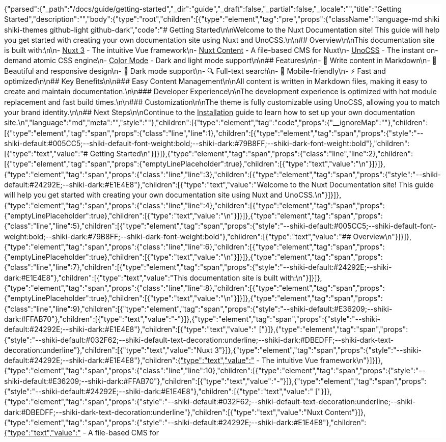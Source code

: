 {"parsed":{"_path":"/docs/guide/getting-started","_dir":"guide","_draft":false,"_partial":false,"_locale":"","title":"Getting
Started","description":"","body":{"type":"root","children":[{"type":"element","tag":"pre","props":{"className":"language-md shiki shiki-themes github-light github-dark","code":"# Getting Started\n\nWelcome to the Nuxt Documentation site! This guide will help you get started with creating your own documentation site using Nuxt and UnoCSS.\n\n## Overview\n\nThis documentation site is built with:\n\n- [Nuxt 3](https://nuxt.com/) - The intuitive Vue framework\n- [Nuxt Content](https://content.nuxtjs.org/) - A file-based CMS for Nuxt\n- [UnoCSS](https://unocss.dev/) - The instant on-demand atomic CSS engine\n- [Color Mode](https://color-mode.nuxtjs.org/) - Dark and light mode support\n\n## Features\n\n- 📝 Write content in Markdown\n- 🎨 Beautiful and responsive design\n- 🌙 Dark mode support\n- 🔍 Full-text search\n- 📱 Mobile-friendly\n- ⚡ Fast and optimized\n\n## Key Benefits\n\n### Easy Content Management\n\nAll content is written in Markdown files, making it easy to create and maintain documentation.\n\n### Developer Experience\n\nThe development experience is optimized with hot module replacement and fast build times.\n\n### Customization\n\nThe theme is fully customizable using UnoCSS, allowing you to match your brand identity.\n\n## Next Steps\n\nContinue to the [Installation](/docs/guide/installation) guide to learn how to set up your own documentation site.\n","language":"md","meta":"","style":""},"children":[{"type":"element","tag":"code","props":{"__ignoreMap":""},"children":[{"type":"element","tag":"span","props":{"class":"line","line":1},"children":[{"type":"element","tag":"span","props":{"style":"--shiki-default:#005CC5;--shiki-default-font-weight:bold;--shiki-dark:#79B8FF;--shiki-dark-font-weight:bold"},"children":[{"type":"text","value":"# Getting Started\n"}]}]},{"type":"element","tag":"span","props":{"class":"line","line":2},"children":[{"type":"element","tag":"span","props":{"emptyLinePlaceholder":true},"children":[{"type":"text","value":"\n"}]}]},{"type":"element","tag":"span","props":{"class":"line","line":3},"children":[{"type":"element","tag":"span","props":{"style":"--shiki-default:#24292E;--shiki-dark:#E1E4E8"},"children":[{"type":"text","value":"Welcome to the Nuxt Documentation site! This guide will help you get started with creating your own documentation site using Nuxt and UnoCSS.\n"}]}]},{"type":"element","tag":"span","props":{"class":"line","line":4},"children":[{"type":"element","tag":"span","props":{"emptyLinePlaceholder":true},"children":[{"type":"text","value":"\n"}]}]},{"type":"element","tag":"span","props":{"class":"line","line":5},"children":[{"type":"element","tag":"span","props":{"style":"--shiki-default:#005CC5;--shiki-default-font-weight:bold;--shiki-dark:#79B8FF;--shiki-dark-font-weight:bold"},"children":[{"type":"text","value":"## Overview\n"}]}]},{"type":"element","tag":"span","props":{"class":"line","line":6},"children":[{"type":"element","tag":"span","props":{"emptyLinePlaceholder":true},"children":[{"type":"text","value":"\n"}]}]},{"type":"element","tag":"span","props":{"class":"line","line":7},"children":[{"type":"element","tag":"span","props":{"style":"--shiki-default:#24292E;--shiki-dark:#E1E4E8"},"children":[{"type":"text","value":"This documentation site is built with:\n"}]}]},{"type":"element","tag":"span","props":{"class":"line","line":8},"children":[{"type":"element","tag":"span","props":{"emptyLinePlaceholder":true},"children":[{"type":"text","value":"\n"}]}]},{"type":"element","tag":"span","props":{"class":"line","line":9},"children":[{"type":"element","tag":"span","props":{"style":"--shiki-default:#E36209;--shiki-dark:#FFAB70"},"children":[{"type":"text","value":"-"}]},{"type":"element","tag":"span","props":{"style":"--shiki-default:#24292E;--shiki-dark:#E1E4E8"},"children":[{"type":"text","value":" ["}]},{"type":"element","tag":"span","props":{"style":"--shiki-default:#032F62;--shiki-default-text-decoration:underline;--shiki-dark:#DBEDFF;--shiki-dark-text-decoration:underline"},"children":[{"type":"text","value":"Nuxt 3"}]},{"type":"element","tag":"span","props":{"style":"--shiki-default:#24292E;--shiki-dark:#E1E4E8"},"children":[{"type":"text","value":"]("}]},{"type":"element","tag":"span","props":{"style":"--shiki-default:#24292E;--shiki-default-text-decoration:underline;--shiki-dark:#E1E4E8;--shiki-dark-text-decoration:underline"},"children":[{"type":"text","value":"https://nuxt.com/"}]},{"type":"element","tag":"span","props":{"style":"--shiki-default:#24292E;--shiki-dark:#E1E4E8"},"children":[{"type":"text","value":") - The intuitive Vue framework\n"}]}]},{"type":"element","tag":"span","props":{"class":"line","line":10},"children":[{"type":"element","tag":"span","props":{"style":"--shiki-default:#E36209;--shiki-dark:#FFAB70"},"children":[{"type":"text","value":"-"}]},{"type":"element","tag":"span","props":{"style":"--shiki-default:#24292E;--shiki-dark:#E1E4E8"},"children":[{"type":"text","value":" ["}]},{"type":"element","tag":"span","props":{"style":"--shiki-default:#032F62;--shiki-default-text-decoration:underline;--shiki-dark:#DBEDFF;--shiki-dark-text-decoration:underline"},"children":[{"type":"text","value":"Nuxt Content"}]},{"type":"element","tag":"span","props":{"style":"--shiki-default:#24292E;--shiki-dark:#E1E4E8"},"children":[{"type":"text","value":"]("}]},{"type":"element","tag":"span","props":{"style":"--shiki-default:#24292E;--shiki-default-text-decoration:underline;--shiki-dark:#E1E4E8;--shiki-dark-text-decoration:underline"},"children":[{"type":"text","value":"https://content.nuxtjs.org/"}]},{"type":"element","tag":"span","props":{"style":"--shiki-default:#24292E;--shiki-dark:#E1E4E8"},"children":[{"type":"text","value":") - A file-based CMS for